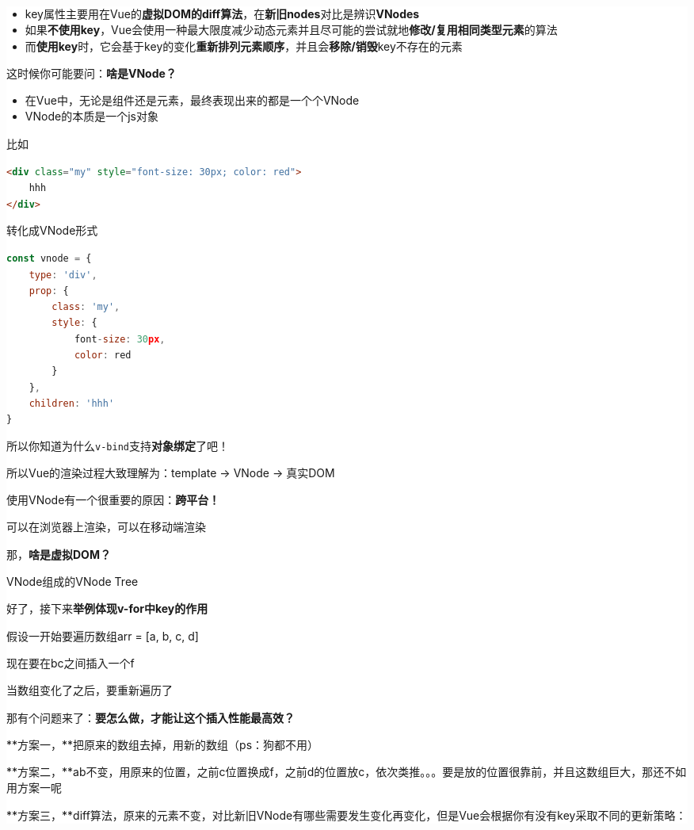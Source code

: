 - key属性主要用在Vue的**虚拟DOM的diff算法**，在**新旧nodes**对比是辨识**VNodes**
- 如果**不使用key**，Vue会使用一种最大限度减少动态元素并且尽可能的尝试就地**修改/复用相同类型元素**的算法
- 而**使用key**时，它会基于key的变化**重新排列元素顺序**，并且会**移除/销毁**key不存在的元素

这时候你可能要问：**啥是VNode？**

- 在Vue中，无论是组件还是元素，最终表现出来的都是一个个VNode
- VNode的本质是一个js对象

比如

```html
<div class="my" style="font-size: 30px; color: red">
    hhh
</div>
```

转化成VNode形式

```js
const vnode = {
    type: 'div',
    prop: {
        class: 'my',
        style: {
            font-size: 30px,
            color: red
        }
    },
    children: 'hhh'
}
```

所以你知道为什么`v-bind`支持**对象绑定**了吧！

所以Vue的渲染过程大致理解为：template -> VNode -> 真实DOM

使用VNode有一个很重要的原因：**跨平台！**

可以在浏览器上渲染，可以在移动端渲染

那，**啥是虚拟DOM？**

VNode组成的VNode Tree

好了，接下来**举例体现v-for中key的作用**

假设一开始要遍历数组arr = [a, b, c, d]

现在要在bc之间插入一个f

当数组变化了之后，要重新遍历了

那有个问题来了：**要怎么做，才能让这个插入性能最高效？**

**方案一，**把原来的数组去掉，用新的数组（ps：狗都不用）

**方案二，**ab不变，用原来的位置，之前c位置换成f，之前d的位置放c，依次类推。。。要是放的位置很靠前，并且这数组巨大，那还不如用方案一呢

**方案三，**diff算法，原来的元素不变，对比新旧VNode有哪些需要发生变化再变化，但是Vue会根据你有没有key采取不同的更新策略：
